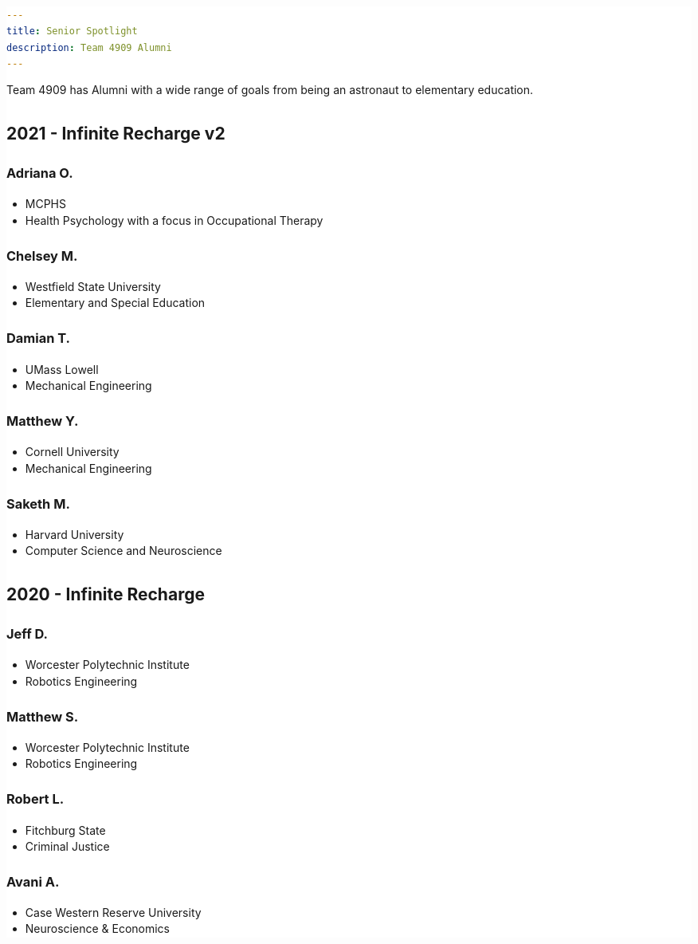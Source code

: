 ```yaml
---
title: Senior Spotlight
description: Team 4909 Alumni
---
```


Team 4909 has Alumni with a wide range of goals from being an astronaut to elementary education.

## 2021 - Infinite Recharge v2

### Adriana O.
- MCPHS
- Health Psychology with a focus in Occupational Therapy

### Chelsey M.
- Westfield State University
- Elementary and Special Education

### Damian T.
- UMass Lowell
- Mechanical Engineering

### Matthew Y.
- Cornell University
- Mechanical Engineering

### Saketh M.
- Harvard University
- Computer Science and Neuroscience

## 2020 - Infinite Recharge

### Jeff D.
- Worcester Polytechnic Institute
- Robotics Engineering

### Matthew S.
- Worcester Polytechnic Institute
- Robotics Engineering

### Robert L.
- Fitchburg State
- Criminal Justice

### Avani A.
- Case Western Reserve University
- Neuroscience & Economics
